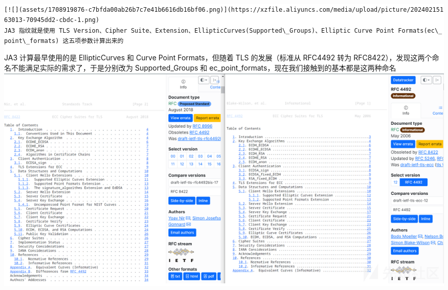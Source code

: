     [![](assets/1708919876-c7bfda00ab26b7c7e41b6616db16bf06.png)](https://xzfile.aliyuncs.com/media/upload/picture/20240215163013-70945dd2-cbdc-1.png)  
    JA3 指纹就是使用 TLS Version、Cipher Suite、Extension、EllipticCurves(Supported\_Groups)、Elliptic Curve Point Formats(ec\_point\_formats) 这五项参数计算出来的

JA3 计算最早使用的是 EllipticCurves 和 Curve Point Formats，但随着 TLS 的发展（标准从 RFC4492 转为 RFC8422），发现这两个命名不能满足实际的需求了，于是分别改为 Supported\_Groups 和 ec\_point\_formats，现在我们接触到的基本都是这两种命名  
[![](assets/1708919876-8e936223072102e9991612190d82ba81.png)](https://xzfile.aliyuncs.com/media/upload/picture/20240215163046-844c9d08-cbdc-1.png)
